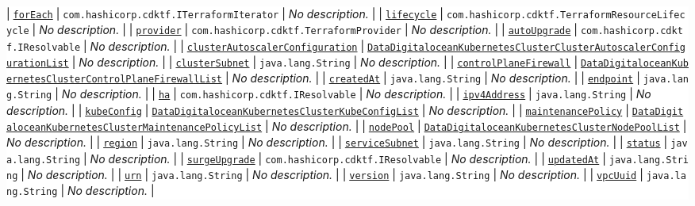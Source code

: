| <code><a href="#@cdktf/provider-digitalocean.dataDigitaloceanKubernetesCluster.DataDigitaloceanKubernetesCluster.property.forEach">forEach</a></code> | <code>com.hashicorp.cdktf.ITerraformIterator</code> | *No description.* |
| <code><a href="#@cdktf/provider-digitalocean.dataDigitaloceanKubernetesCluster.DataDigitaloceanKubernetesCluster.property.lifecycle">lifecycle</a></code> | <code>com.hashicorp.cdktf.TerraformResourceLifecycle</code> | *No description.* |
| <code><a href="#@cdktf/provider-digitalocean.dataDigitaloceanKubernetesCluster.DataDigitaloceanKubernetesCluster.property.provider">provider</a></code> | <code>com.hashicorp.cdktf.TerraformProvider</code> | *No description.* |
| <code><a href="#@cdktf/provider-digitalocean.dataDigitaloceanKubernetesCluster.DataDigitaloceanKubernetesCluster.property.autoUpgrade">autoUpgrade</a></code> | <code>com.hashicorp.cdktf.IResolvable</code> | *No description.* |
| <code><a href="#@cdktf/provider-digitalocean.dataDigitaloceanKubernetesCluster.DataDigitaloceanKubernetesCluster.property.clusterAutoscalerConfiguration">clusterAutoscalerConfiguration</a></code> | <code><a href="#@cdktf/provider-digitalocean.dataDigitaloceanKubernetesCluster.DataDigitaloceanKubernetesClusterClusterAutoscalerConfigurationList">DataDigitaloceanKubernetesClusterClusterAutoscalerConfigurationList</a></code> | *No description.* |
| <code><a href="#@cdktf/provider-digitalocean.dataDigitaloceanKubernetesCluster.DataDigitaloceanKubernetesCluster.property.clusterSubnet">clusterSubnet</a></code> | <code>java.lang.String</code> | *No description.* |
| <code><a href="#@cdktf/provider-digitalocean.dataDigitaloceanKubernetesCluster.DataDigitaloceanKubernetesCluster.property.controlPlaneFirewall">controlPlaneFirewall</a></code> | <code><a href="#@cdktf/provider-digitalocean.dataDigitaloceanKubernetesCluster.DataDigitaloceanKubernetesClusterControlPlaneFirewallList">DataDigitaloceanKubernetesClusterControlPlaneFirewallList</a></code> | *No description.* |
| <code><a href="#@cdktf/provider-digitalocean.dataDigitaloceanKubernetesCluster.DataDigitaloceanKubernetesCluster.property.createdAt">createdAt</a></code> | <code>java.lang.String</code> | *No description.* |
| <code><a href="#@cdktf/provider-digitalocean.dataDigitaloceanKubernetesCluster.DataDigitaloceanKubernetesCluster.property.endpoint">endpoint</a></code> | <code>java.lang.String</code> | *No description.* |
| <code><a href="#@cdktf/provider-digitalocean.dataDigitaloceanKubernetesCluster.DataDigitaloceanKubernetesCluster.property.ha">ha</a></code> | <code>com.hashicorp.cdktf.IResolvable</code> | *No description.* |
| <code><a href="#@cdktf/provider-digitalocean.dataDigitaloceanKubernetesCluster.DataDigitaloceanKubernetesCluster.property.ipv4Address">ipv4Address</a></code> | <code>java.lang.String</code> | *No description.* |
| <code><a href="#@cdktf/provider-digitalocean.dataDigitaloceanKubernetesCluster.DataDigitaloceanKubernetesCluster.property.kubeConfig">kubeConfig</a></code> | <code><a href="#@cdktf/provider-digitalocean.dataDigitaloceanKubernetesCluster.DataDigitaloceanKubernetesClusterKubeConfigList">DataDigitaloceanKubernetesClusterKubeConfigList</a></code> | *No description.* |
| <code><a href="#@cdktf/provider-digitalocean.dataDigitaloceanKubernetesCluster.DataDigitaloceanKubernetesCluster.property.maintenancePolicy">maintenancePolicy</a></code> | <code><a href="#@cdktf/provider-digitalocean.dataDigitaloceanKubernetesCluster.DataDigitaloceanKubernetesClusterMaintenancePolicyList">DataDigitaloceanKubernetesClusterMaintenancePolicyList</a></code> | *No description.* |
| <code><a href="#@cdktf/provider-digitalocean.dataDigitaloceanKubernetesCluster.DataDigitaloceanKubernetesCluster.property.nodePool">nodePool</a></code> | <code><a href="#@cdktf/provider-digitalocean.dataDigitaloceanKubernetesCluster.DataDigitaloceanKubernetesClusterNodePoolList">DataDigitaloceanKubernetesClusterNodePoolList</a></code> | *No description.* |
| <code><a href="#@cdktf/provider-digitalocean.dataDigitaloceanKubernetesCluster.DataDigitaloceanKubernetesCluster.property.region">region</a></code> | <code>java.lang.String</code> | *No description.* |
| <code><a href="#@cdktf/provider-digitalocean.dataDigitaloceanKubernetesCluster.DataDigitaloceanKubernetesCluster.property.serviceSubnet">serviceSubnet</a></code> | <code>java.lang.String</code> | *No description.* |
| <code><a href="#@cdktf/provider-digitalocean.dataDigitaloceanKubernetesCluster.DataDigitaloceanKubernetesCluster.property.status">status</a></code> | <code>java.lang.String</code> | *No description.* |
| <code><a href="#@cdktf/provider-digitalocean.dataDigitaloceanKubernetesCluster.DataDigitaloceanKubernetesCluster.property.surgeUpgrade">surgeUpgrade</a></code> | <code>com.hashicorp.cdktf.IResolvable</code> | *No description.* |
| <code><a href="#@cdktf/provider-digitalocean.dataDigitaloceanKubernetesCluster.DataDigitaloceanKubernetesCluster.property.updatedAt">updatedAt</a></code> | <code>java.lang.String</code> | *No description.* |
| <code><a href="#@cdktf/provider-digitalocean.dataDigitaloceanKubernetesCluster.DataDigitaloceanKubernetesCluster.property.urn">urn</a></code> | <code>java.lang.String</code> | *No description.* |
| <code><a href="#@cdktf/provider-digitalocean.dataDigitaloceanKubernetesCluster.DataDigitaloceanKubernetesCluster.property.version">version</a></code> | <code>java.lang.String</code> | *No description.* |
| <code><a href="#@cdktf/provider-digitalocean.dataDigitaloceanKubernetesCluster.DataDigitaloceanKubernetesCluster.property.vpcUuid">vpcUuid</a></code> | <code>java.lang.String</code> | *No description.* |